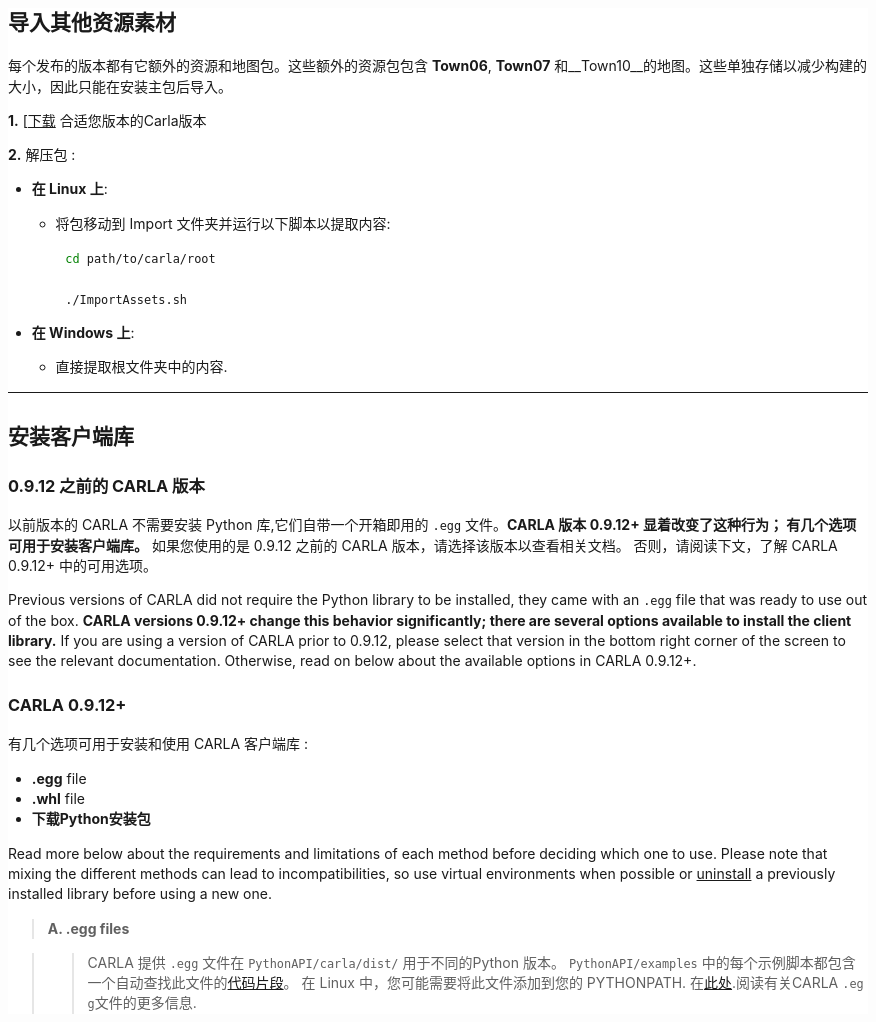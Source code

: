 ## 导入其他资源素材

每个发布的版本都有它额外的资源和地图包。这些额外的资源包包含 __Town06__, __Town07__ 和__Town10__的地图。这些单独存储以减少构建的大小，因此只能在安装主包后导入。


__1.__ [[下载](https://github.com/carla-simulator/carla/blob/master/Docs/download.md) 合适您版本的Carla版本

__2.__ 解压包 :

- __在 Linux 上__:

    - 将包移动到 Import 文件夹并运行以下脚本以提取内容:  

```sh
        cd path/to/carla/root

        ./ImportAssets.sh
```

- __在 Windows 上__:

    - 直接提取根文件夹中的内容. 

---

## 安装客户端库

### 0.9.12 之前的 CARLA 版本

以前版本的 CARLA 不需要安装 Python 库,它们自带一个开箱即用的 `.egg` 文件。__CARLA 版本 0.9.12+ 显着改变了这种行为； 有几个选项可用于安装客户端库。__ 如果您使用的是 0.9.12 之前的 CARLA 版本，请选择该版本以查看相关文档。 否则，请阅读下文，了解 CARLA 0.9.12+ 中的可用选项。

Previous versions of CARLA did not require the Python library to be installed, they came with an `.egg` file that was ready to use out of the box. __CARLA versions 0.9.12+ change this behavior significantly; there are several options available to install the client library.__ If you are using a version of CARLA prior to 0.9.12, please select that version in the bottom right corner of the screen to see the relevant documentation. Otherwise, read on below about the available options in CARLA 0.9.12+.

### CARLA 0.9.12+

有几个选项可用于安装和使用 CARLA 客户端库 :

- __.egg__ file
- __.whl__ file
- __下载Python安装包__

Read more below about the requirements and limitations of each method before deciding which one to use. Please note that mixing the different methods can lead to incompatibilities, so use virtual environments when possible or [uninstall](build_faq.md#how-do-i-uninstall-the-carla-client-library) a previously installed library before using a new one.

>__A. .egg files__


>>CARLA 提供 `.egg` 文件在 `PythonAPI/carla/dist/` 用于不同的Python 版本。 `PythonAPI/examples` 中的每个示例脚本都包含一个自动查找此文件的[代码片段](build_system.md#versions-prior-to-0912)。 在 Linux 中，您可能需要将此文件添加到您的 PYTHONPATH. 在[此处](build_faq.md#importerror-no-module-named-carla).阅读有关CARLA `.egg`文件的更多信息.
